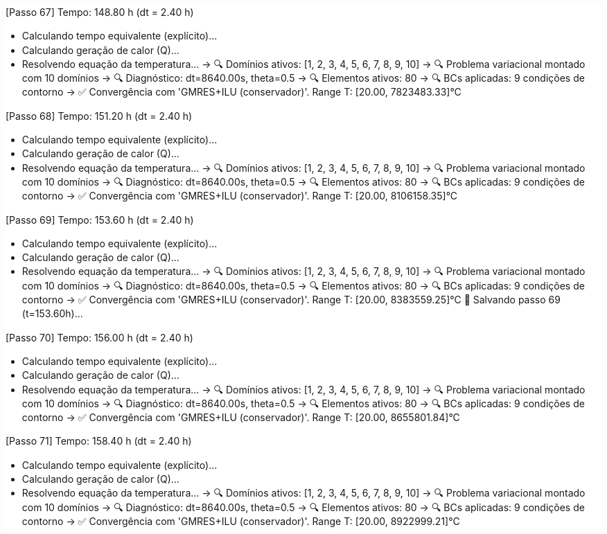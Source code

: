 [Passo 67] Tempo: 148.80 h (dt = 2.40 h)
   - Calculando tempo equivalente (explícito)...
   - Calculando geração de calor (Q)...
   - Resolvendo equação da temperatura...
     -> 🔍 Domínios ativos: [1, 2, 3, 4, 5, 6, 7, 8, 9, 10]
     -> 🔍 Problema variacional montado com 10 domínios
     -> 🔍 Diagnóstico: dt=8640.00s, theta=0.5
     -> 🔍 Elementos ativos: 80
     -> 🔍 BCs aplicadas: 9 condições de contorno
     -> ✅ Convergência com 'GMRES+ILU (conservador)'. Range T: [20.00, 7823483.33]°C

[Passo 68] Tempo: 151.20 h (dt = 2.40 h)
   - Calculando tempo equivalente (explícito)...
   - Calculando geração de calor (Q)...
   - Resolvendo equação da temperatura...
     -> 🔍 Domínios ativos: [1, 2, 3, 4, 5, 6, 7, 8, 9, 10]
     -> 🔍 Problema variacional montado com 10 domínios
     -> 🔍 Diagnóstico: dt=8640.00s, theta=0.5
     -> 🔍 Elementos ativos: 80
     -> 🔍 BCs aplicadas: 9 condições de contorno
     -> ✅ Convergência com 'GMRES+ILU (conservador)'. Range T: [20.00, 8106158.35]°C

[Passo 69] Tempo: 153.60 h (dt = 2.40 h)
   - Calculando tempo equivalente (explícito)...
   - Calculando geração de calor (Q)...
   - Resolvendo equação da temperatura...
     -> 🔍 Domínios ativos: [1, 2, 3, 4, 5, 6, 7, 8, 9, 10]
     -> 🔍 Problema variacional montado com 10 domínios
     -> 🔍 Diagnóstico: dt=8640.00s, theta=0.5
     -> 🔍 Elementos ativos: 80
     -> 🔍 BCs aplicadas: 9 condições de contorno
     -> ✅ Convergência com 'GMRES+ILU (conservador)'. Range T: [20.00, 8383559.25]°C
   💾 Salvando passo 69 (t=153.60h)...

[Passo 70] Tempo: 156.00 h (dt = 2.40 h)
   - Calculando tempo equivalente (explícito)...
   - Calculando geração de calor (Q)...
   - Resolvendo equação da temperatura...
     -> 🔍 Domínios ativos: [1, 2, 3, 4, 5, 6, 7, 8, 9, 10]
     -> 🔍 Problema variacional montado com 10 domínios
     -> 🔍 Diagnóstico: dt=8640.00s, theta=0.5
     -> 🔍 Elementos ativos: 80
     -> 🔍 BCs aplicadas: 9 condições de contorno
     -> ✅ Convergência com 'GMRES+ILU (conservador)'. Range T: [20.00, 8655801.84]°C

[Passo 71] Tempo: 158.40 h (dt = 2.40 h)
   - Calculando tempo equivalente (explícito)...
   - Calculando geração de calor (Q)...
   - Resolvendo equação da temperatura...
     -> 🔍 Domínios ativos: [1, 2, 3, 4, 5, 6, 7, 8, 9, 10]
     -> 🔍 Problema variacional montado com 10 domínios
     -> 🔍 Diagnóstico: dt=8640.00s, theta=0.5
     -> 🔍 Elementos ativos: 80
     -> 🔍 BCs aplicadas: 9 condições de contorno
     -> ✅ Convergência com 'GMRES+ILU (conservador)'. Range T: [20.00, 8922999.21]°C
